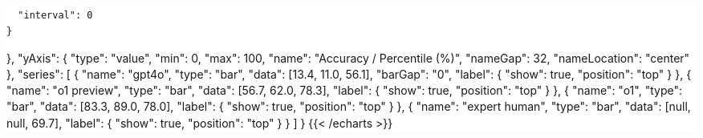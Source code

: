       "interval": 0
    }
  },
  "yAxis": {
    "type": "value",
    "min": 0,
    "max": 100,
    "name": "Accuracy / Percentile (%)",
    "nameGap": 32,
    "nameLocation": "center"
  },
  "series": [
    {
      "name": "gpt4o",
      "type": "bar",
      "data": [13.4, 11.0, 56.1],
      "barGap": "0",
      "label": {
        "show": true,
        "position": "top"
      }
    },
    {
      "name": "o1 preview",
      "type": "bar",
      "data": [56.7, 62.0, 78.3],
      "label": {
        "show": true,
        "position": "top"
      }
    },
    {
      "name": "o1",
      "type": "bar",
      "data": [83.3, 89.0, 78.0],
      "label": {
        "show": true,
        "position": "top"
      }
    },
    {
      "name": "expert human",
      "type": "bar",
      "data": [null, null, 69.7],
      "label": {
        "show": true,
        "position": "top"
      }
    }
  ]
}
{{< /echarts >}}
